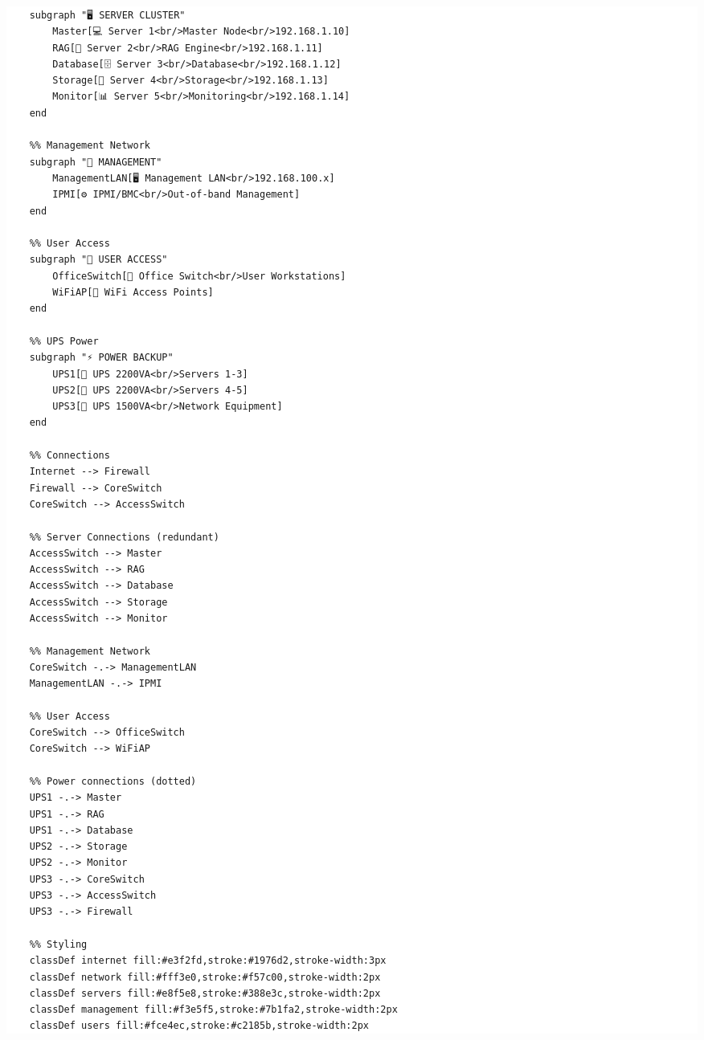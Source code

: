```mermaid
    subgraph "🖥️ SERVER CLUSTER"
        Master[💻 Server 1<br/>Master Node<br/>192.168.1.10]
        RAG[🤖 Server 2<br/>RAG Engine<br/>192.168.1.11]
        Database[🗄️ Server 3<br/>Database<br/>192.168.1.12]
        Storage[📁 Server 4<br/>Storage<br/>192.168.1.13]
        Monitor[📊 Server 5<br/>Monitoring<br/>192.168.1.14]
    end
    
    %% Management Network
    subgraph "🔧 MANAGEMENT"
        ManagementLAN[🖥️ Management LAN<br/>192.168.100.x]
        IPMI[⚙️ IPMI/BMC<br/>Out-of-band Management]
    end
    
    %% User Access
    subgraph "👥 USER ACCESS"
        OfficeSwitch[🔗 Office Switch<br/>User Workstations]
        WiFiAP[📶 WiFi Access Points]
    end
    
    %% UPS Power
    subgraph "⚡ POWER BACKUP"
        UPS1[🔋 UPS 2200VA<br/>Servers 1-3]
        UPS2[🔋 UPS 2200VA<br/>Servers 4-5]
        UPS3[🔋 UPS 1500VA<br/>Network Equipment]
    end
    
    %% Connections
    Internet --> Firewall
    Firewall --> CoreSwitch
    CoreSwitch --> AccessSwitch
    
    %% Server Connections (redundant)
    AccessSwitch --> Master
    AccessSwitch --> RAG  
    AccessSwitch --> Database
    AccessSwitch --> Storage
    AccessSwitch --> Monitor
    
    %% Management Network
    CoreSwitch -.-> ManagementLAN
    ManagementLAN -.-> IPMI
    
    %% User Access
    CoreSwitch --> OfficeSwitch
    CoreSwitch --> WiFiAP
    
    %% Power connections (dotted)
    UPS1 -.-> Master
    UPS1 -.-> RAG
    UPS1 -.-> Database
    UPS2 -.-> Storage
    UPS2 -.-> Monitor
    UPS3 -.-> CoreSwitch
    UPS3 -.-> AccessSwitch
    UPS3 -.-> Firewall
    
    %% Styling
    classDef internet fill:#e3f2fd,stroke:#1976d2,stroke-width:3px
    classDef network fill:#fff3e0,stroke:#f57c00,stroke-width:2px
    classDef servers fill:#e8f5e8,stroke:#388e3c,stroke-width:2px
    classDef management fill:#f3e5f5,stroke:#7b1fa2,stroke-width:2px
    classDef users fill:#fce4ec,stroke:#c2185b,stroke-width:2px
```